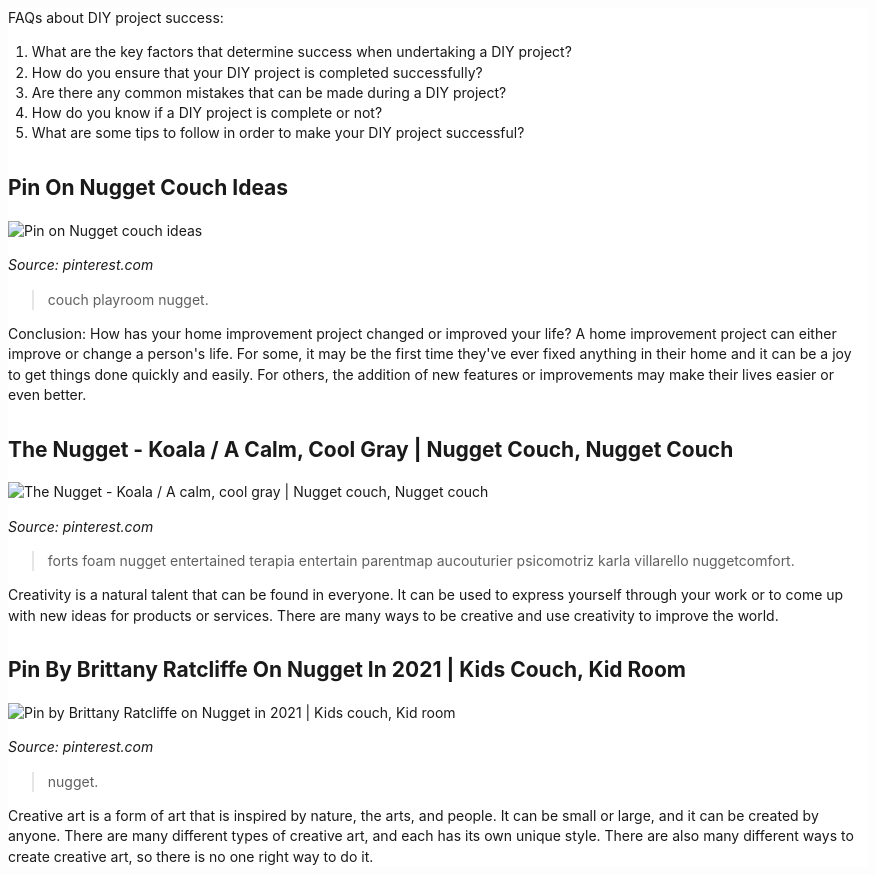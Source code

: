 FAQs about DIY project success:
1. What are the key factors that determine success when undertaking a DIY project?
2. How do you ensure that your DIY project is completed successfully? 
3. Are there any common mistakes that can be made during a DIY project? 
4. How do you know if a DIY project is complete or not? 
5. What are some tips to follow in order to make your DIY project successful?

    
## Pin On Nugget Couch Ideas

<img loading=lazy src="https://i.pinimg.com/736x/92/23/ab/9223ab942f91c1765223fa8f837ad96b.jpg" onerror="this.onerror=null;this.src='https://tse3.mm.bing.net/th?id=OIP.cFLkwZbn0TqFPiSpYfoxagHaHN&amp;pid=15.1';" alt="Pin on Nugget couch ideas">

_Source: pinterest.com_

>couch playroom nugget. 

	

Conclusion: How has your home improvement project changed or improved your life?
A home improvement project can either improve or change a person's life. For some, it may be the first time they've ever fixed anything in their home and it can be a joy to get things done quickly and easily. For others, the addition of new features or improvements may make their lives easier or even better.

    
## The Nugget - Koala / A Calm, Cool Gray | Nugget Couch, Nugget Couch

<img loading=lazy src="https://i.pinimg.com/originals/8d/c9/c7/8dc9c73201dcd16cee4c092ee6894a53.png" onerror="this.onerror=null;this.src='https://tse4.mm.bing.net/th?id=OIP.KvtWEEs-S22PgFd0OhmKhgHaEV&amp;pid=15.1';" alt="The Nugget - Koala / A calm, cool gray | Nugget couch, Nugget couch">

_Source: pinterest.com_

>forts foam nugget entertained terapia entertain parentmap aucouturier psicomotriz karla villarello nuggetcomfort. 

	

Creativity is a natural talent that can be found in everyone. It can be used to express yourself through your work or to come up with new ideas for products or services. There are many ways to be creative and use creativity to improve the world.

    
## Pin By Brittany Ratcliffe On Nugget In 2021 | Kids Couch, Kid Room

<img loading=lazy src="https://i.pinimg.com/originals/4c/ad/54/4cad546839031cfc8dbd8a68dee24465.jpg" onerror="this.onerror=null;this.src='https://tse4.mm.bing.net/th?id=OIP._YM5Ofnr8Ax6lbTtHDR9_AHaFT&amp;pid=15.1';" alt="Pin by Brittany Ratcliffe on Nugget in 2021 | Kids couch, Kid room">

_Source: pinterest.com_

>nugget. 

	

Creative art is a form of art that is inspired by nature, the arts, and people. It can be small or large, and it can be created by anyone. There are many different types of creative art, and each has its own unique style. There are also many different ways to create creative art, so there is no one right way to do it.
